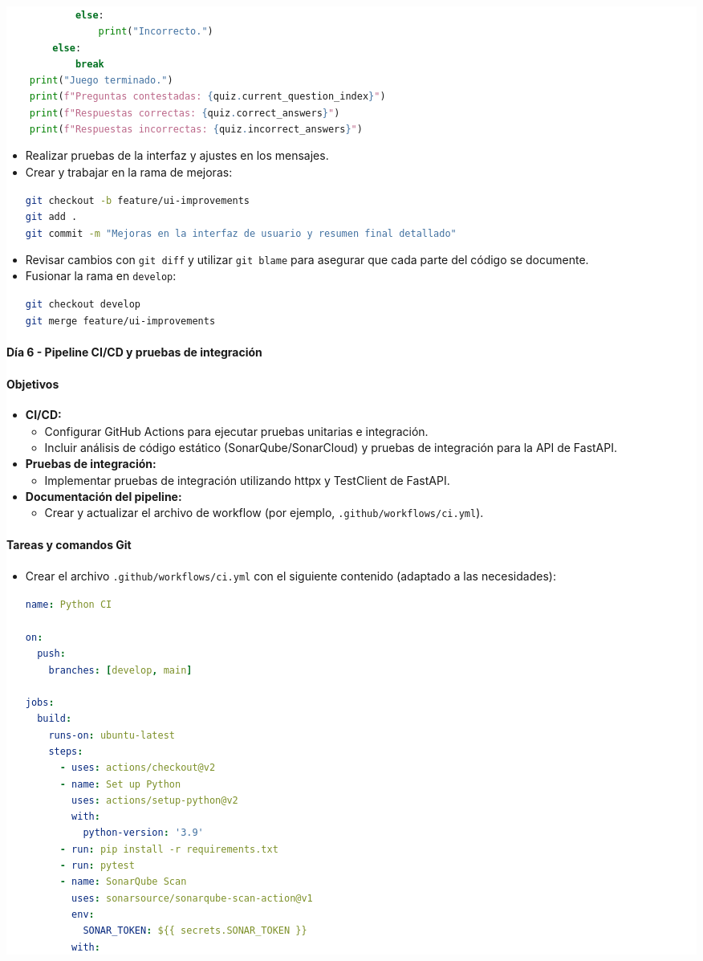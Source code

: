   ```python
              else:
                  print("Incorrecto.")
          else:
              break
      print("Juego terminado.")
      print(f"Preguntas contestadas: {quiz.current_question_index}")
      print(f"Respuestas correctas: {quiz.correct_answers}")
      print(f"Respuestas incorrectas: {quiz.incorrect_answers}")
  ```
- Realizar pruebas de la interfaz y ajustes en los mensajes.
- Crear y trabajar en la rama de mejoras:
  ```bash
  git checkout -b feature/ui-improvements
  git add .
  git commit -m "Mejoras en la interfaz de usuario y resumen final detallado"
  ```
- Revisar cambios con `git diff` y utilizar `git blame` para asegurar que cada parte del código se documente.
- Fusionar la rama en `develop`:
  ```bash
  git checkout develop
  git merge feature/ui-improvements
  ```

#### Día 6 - Pipeline CI/CD y pruebas de integración

#### Objetivos

- **CI/CD:**
  - Configurar GitHub Actions para ejecutar pruebas unitarias e integración.
  - Incluir análisis de código estático (SonarQube/SonarCloud) y pruebas de integración para la API de FastAPI.
- **Pruebas de integración:**
  - Implementar pruebas de integración utilizando httpx y TestClient de FastAPI.
- **Documentación del pipeline:**
  - Crear y actualizar el archivo de workflow (por ejemplo, `.github/workflows/ci.yml`).

#### Tareas y comandos Git

- Crear el archivo `.github/workflows/ci.yml` con el siguiente contenido (adaptado a las necesidades):

  ```yaml
  name: Python CI

  on:
    push:
      branches: [develop, main]

  jobs:
    build:
      runs-on: ubuntu-latest
      steps:
        - uses: actions/checkout@v2
        - name: Set up Python
          uses: actions/setup-python@v2
          with:
            python-version: '3.9'
        - run: pip install -r requirements.txt
        - run: pytest
        - name: SonarQube Scan
          uses: sonarsource/sonarqube-scan-action@v1
          env:
            SONAR_TOKEN: ${{ secrets.SONAR_TOKEN }}
          with:
  ```